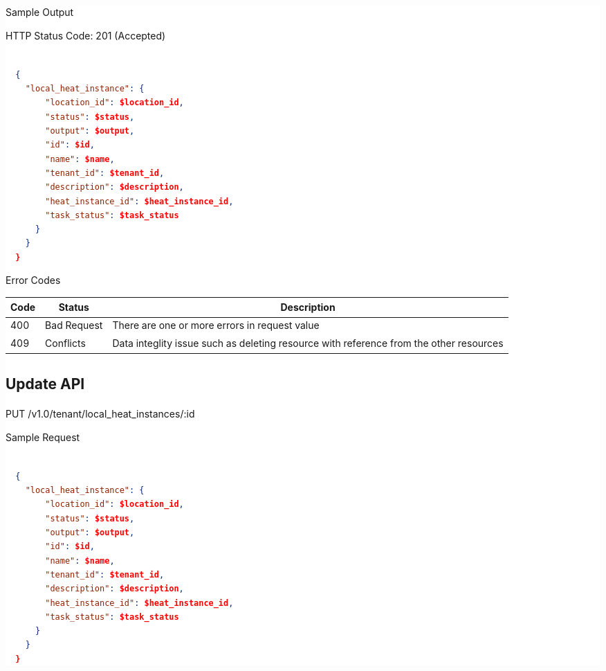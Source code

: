 Sample Output

HTTP Status Code: 201 (Accepted)

``` json

  {
    "local_heat_instance": { 
        "location_id": $location_id,
        "status": $status,
        "output": $output,
        "id": $id,
        "name": $name,
        "tenant_id": $tenant_id,
        "description": $description,
        "heat_instance_id": $heat_instance_id,
        "task_status": $task_status
      }
    }
  }

```

Error Codes

| Code | Status | Description |
|------|--------|-------------|
| 400  | Bad Request |  There are one or more errors in request value |
| 409  | Conflicts | Data integlity issue such as deleting resource with reference from the other resources |


Update API
-----------

PUT /v1.0/tenant/local_heat_instances/:id

Sample Request

``` json

  {
    "local_heat_instance": { 
        "location_id": $location_id,
        "status": $status,
        "output": $output,
        "id": $id,
        "name": $name,
        "tenant_id": $tenant_id,
        "description": $description,
        "heat_instance_id": $heat_instance_id,
        "task_status": $task_status
      }
    }
  }

```
